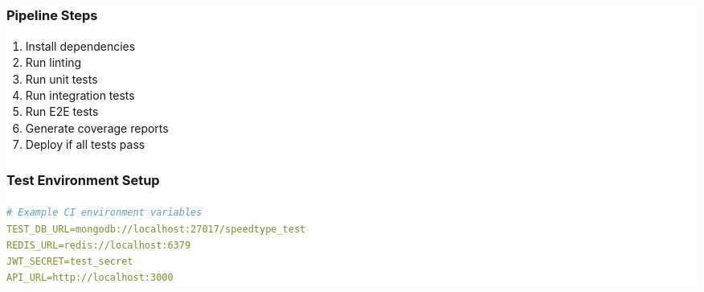 ### Pipeline Steps
1. Install dependencies
2. Run linting
3. Run unit tests
4. Run integration tests
5. Run E2E tests
6. Generate coverage reports
7. Deploy if all tests pass

### Test Environment Setup
```yaml
# Example CI environment variables
TEST_DB_URL=mongodb://localhost:27017/speedtype_test
REDIS_URL=redis://localhost:6379
JWT_SECRET=test_secret
API_URL=http://localhost:3000
``` 